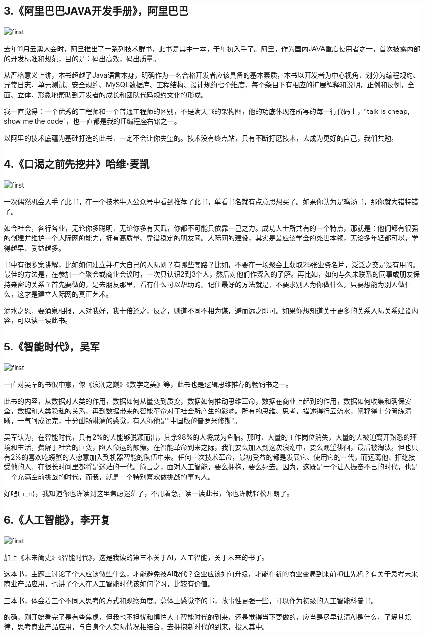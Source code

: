 ## 3.《阿里巴巴JAVA开发手册》，阿里巴巴

![first](../../../../uploads/3.png)

去年11月云溪大会时，阿里推出了一系列技术群书，此书是其中一本，于年初入手了。阿里，作为国内JAVA重度使用者之一，首次披露内部的开发标准和规范，目的是：码出高效，码出质量。

从严格意义上讲，本书超越了Java语言本身，明确作为一名合格开发者应该具备的基本素质，本书以开发者为中心视角，划分为编程规约、异常日志、单元测试、安全规约、MySQL数据库、工程结构、设计规约七个维度，每个条目下有相应的扩展解释和说明，正例和反例，全面、立体、形象地帮助到开发者的成长和团队代码规约文化的形成。

我一直觉得：一个优秀的工程师和一个普通工程师的区别，不是满天飞的架构图，他的功底体现在所写的每一行代码上，"talk is cheap, show me the code"，也一直都是我的IT编程座右铭之一。

以阿里的技术底蕴为基础打造的此书，一定不会让你失望的。技术没有终点站，只有不断打磨技术，去成为更好的自己，我们共勉。

## 4.《口渴之前先挖井》哈维·麦凯

![first](../../../../uploads/4.png)

一次偶然机会入手了此书，在一个技术牛人公众号中看到推荐了此书，单看书名就有点意思想买了。如果你认为是鸡汤书，那你就大错特错了。

如今社会，各行各业，无论你多聪明，无论你多有天赋，你都不可能只依靠一己之力。成功人士所共有的一个特点，那就是：他们都有很强的创建并维护一个人际网的能力，拥有高质量、靠谱稳定的朋友圈。人际网的建设，其实是最应该学会的处世本领，无论多年轻都可以，学得越早、受益越多。

书中有很多案讲解，比如如何建立并扩大自己的人际网？有哪些套路？比如，不要在一场聚会上获取25张业务名片，泛泛之交是没有用的。最佳的方法是，在参加一个聚会或商业会议时，一次只认识2到3个人，然后对他们作深入的了解。再比如，如何与久未联系的同事或朋友保持亲密的关系？首先要做的，是去朋友那里，看有什么可以帮助的。记住最好的方法就是，不要求别人为你做什么，只要想能为别人做什么，这才是建立人际网的真正艺术。

滴水之恩，要涌泉相报，人对我好，我十倍还之，反之，则道不同不相为谋，避而远之即可。如果你想知道关于更多的关系人际关系建设内容，可以读一读此书。

## 5.《智能时代》，吴军

![first](../../../../uploads/5.png)

一直对吴军的书很中意，像《浪潮之巅》《数学之美》等，此书也是逻辑思维推荐的畅销书之一。

此书的内容，从数据对人类的作用，数据如何从量变到质变，数据如何推动思维革命，数据在商业上起到的作用，数据如何收集和确保安全，数据和人类隐私的关系，再到数据带来的智能革命对于社会所产生的影响。所有的思维、思考，描述得行云流水，阐释得十分简练清晰，一气呵成读完，十分酣畅淋漓的感觉，有人称他是"中国版的普罗米修斯"。

吴军认为，在智能时代，只有2%的人能够脱颖而出，其余98%的人将成为鱼腩。那时，大量的工作岗位消失，大量的人被迫离开熟悉的环境和生活，费解于社会的巨变，陷入命运的颠簸。在智能革命到来之际，我们要么加入到这次浪潮中，要么观望徘徊，最后被淘汰。但也只有2%的喜欢吃螃蟹的人愿意加入到机器智能的队伍中来。任何一次技术革命，最初受益的都是发展它、使用它的一代，而远离他、拒绝接受他的人，在很长时间里都将是迷茫的一代。简言之，面对人工智能，要么拥抱，要么死去。因为，这既是一个让人振奋不已的时代，也是一个充满空前挑战的时代，而我，就是一个特别喜欢做挑战的事的人。

好吧(∩_∩)，我知道你也许读到这里焦虑迷茫了，不用着急，读一读此书，你也许就轻松开朗了。

## 6.《人工智能》，李开复

![first](../../../../uploads/6.png)

加上《未来简史》《智能时代》，这是我读的第三本关于AI，人工智能，关于未来的书了。

这本书，主题上讨论了个人应该做些什么，才能避免被AI取代？企业应该如何升级，才能在新的商业变局到来前抓住先机？有关于思考未来商业产品应用，也讲了个人在人工智能时代该如何学习，比较有价值。

三本书，体会着三个不同人思考的方式和观察角度。总体上感觉李的书，故事性更强一些，可以作为初级的人工智能科普书。

的确，刚开始看完了是有些焦虑，但我也不担忧和惧怕人工智能时代的到来，还是觉得当下要做的，应当是尽早认清AI是什么，了解其规律，思考商业产品应用，与自身个人实际情况相结合，去拥抱新时代的到来，投入其中。
